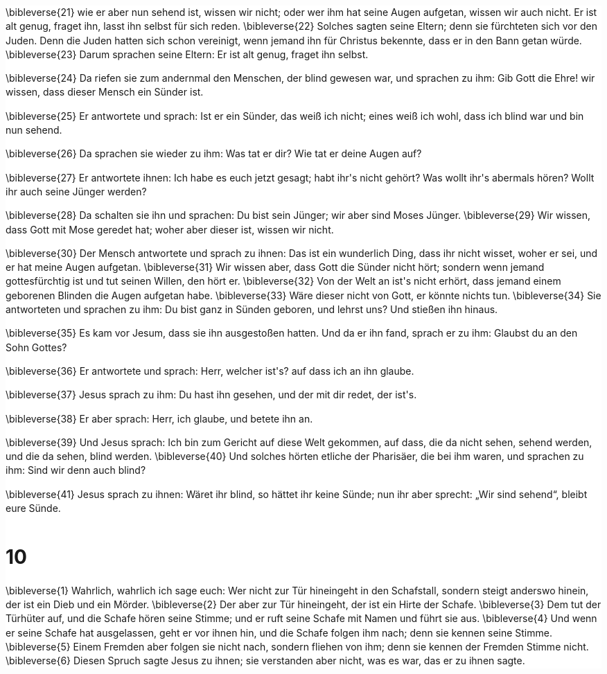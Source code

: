 \bibleverse{21} wie er aber nun sehend ist, wissen wir nicht; oder wer ihm hat seine Augen aufgetan, wissen wir auch nicht. Er ist alt genug, fraget ihn, lasst ihn selbst für sich reden. \bibleverse{22} Solches sagten seine Eltern; denn sie fürchteten sich vor den Juden. Denn die Juden hatten sich schon vereinigt, wenn jemand ihn für Christus bekennte, dass er in den Bann getan würde. \bibleverse{23} Darum sprachen seine Eltern: Er ist alt genug, fraget ihn selbst. 

\bibleverse{24} Da riefen sie zum andernmal den Menschen, der blind gewesen war, und sprachen zu ihm: Gib Gott die Ehre! wir wissen, dass dieser Mensch ein Sünder ist. 

\bibleverse{25} Er antwortete und sprach: Ist er ein Sünder, das weiß ich nicht; eines weiß ich wohl, dass ich blind war und bin nun sehend. 

\bibleverse{26} Da sprachen sie wieder zu ihm: Was tat er dir? Wie tat er deine Augen auf? 

\bibleverse{27} Er antwortete ihnen: Ich habe es euch jetzt gesagt; habt ihr's nicht gehört? Was wollt ihr's abermals hören? Wollt ihr auch seine Jünger werden? 

\bibleverse{28} Da schalten sie ihn und sprachen: Du bist sein Jünger; wir aber sind Moses Jünger. \bibleverse{29} Wir wissen, dass Gott mit Mose geredet hat; woher aber dieser ist, wissen wir nicht. 

\bibleverse{30} Der Mensch antwortete und sprach zu ihnen: Das ist ein wunderlich Ding, dass ihr nicht wisset, woher er sei, und er hat meine Augen aufgetan. \bibleverse{31} Wir wissen aber, dass Gott die Sünder nicht hört; sondern wenn jemand gottesfürchtig ist und tut seinen Willen, den hört er. \bibleverse{32} Von der Welt an ist's nicht erhört, dass jemand einem geborenen Blinden die Augen aufgetan habe. \bibleverse{33} Wäre dieser nicht von Gott, er könnte nichts tun. \bibleverse{34} Sie antworteten und sprachen zu ihm: Du bist ganz in Sünden geboren, und lehrst uns? Und stießen ihn hinaus. 

\bibleverse{35} Es kam vor Jesum, dass sie ihn ausgestoßen hatten. Und da er ihn fand, sprach er zu ihm: Glaubst du an den Sohn Gottes? 

\bibleverse{36} Er antwortete und sprach: Herr, welcher ist's? auf dass ich an ihn glaube. 

\bibleverse{37} Jesus sprach zu ihm: Du hast ihn gesehen, und der mit dir redet, der ist's. 

\bibleverse{38} Er aber sprach: Herr, ich glaube, und betete ihn an. 

\bibleverse{39} Und Jesus sprach: Ich bin zum Gericht auf diese Welt gekommen, auf dass, die da nicht sehen, sehend werden, und die da sehen, blind werden. \bibleverse{40} Und solches hörten etliche der Pharisäer, die bei ihm waren, und sprachen zu ihm: Sind wir denn auch blind? 

\bibleverse{41} Jesus sprach zu ihnen: Wäret ihr blind, so hättet ihr keine Sünde; nun ihr aber sprecht: „Wir sind sehend“, bleibt eure Sünde.

# 10
\bibleverse{1} Wahrlich, wahrlich ich sage euch: Wer nicht zur Tür hineingeht in den Schafstall, sondern steigt anderswo hinein, der ist ein Dieb und ein Mörder. \bibleverse{2} Der aber zur Tür hineingeht, der ist ein Hirte der Schafe. \bibleverse{3} Dem tut der Türhüter auf, und die Schafe hören seine Stimme; und er ruft seine Schafe mit Namen und führt sie aus. \bibleverse{4} Und wenn er seine Schafe hat ausgelassen, geht er vor ihnen hin, und die Schafe folgen ihm nach; denn sie kennen seine Stimme. \bibleverse{5} Einem Fremden aber folgen sie nicht nach, sondern fliehen von ihm; denn sie kennen der Fremden Stimme nicht. \bibleverse{6} Diesen Spruch sagte Jesus zu ihnen; sie verstanden aber nicht, was es war, das er zu ihnen sagte. 
